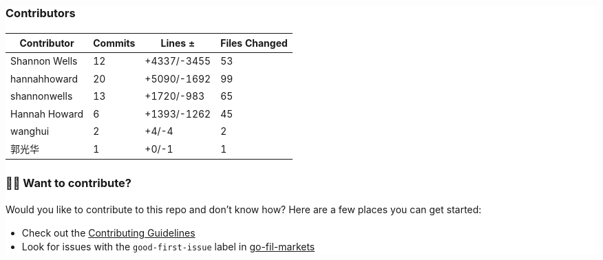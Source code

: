 ### Contributors

| Contributor | Commits | Lines ± | Files Changed |
|-------------|---------|---------|---------------|
| Shannon Wells | 12 | +4337/-3455 | 53 |
| hannahhoward | 20 | +5090/-1692 | 99 |
| shannonwells | 13 | +1720/-983 | 65 |
| Hannah Howard | 6 | +1393/-1262 | 45 |
| wanghui | 2 | +4/-4 | 2 |
| 郭光华 | 1 | +0/-1 | 1 |

### 🙌🏽 Want to contribute?

Would you like to contribute to this repo and don’t know how? Here are a few places you can get started:

- Check out the [Contributing Guidelines](https://github.com/filecoin-project/go-data-transfer/blob/master/CONTRIBUTING.md)
- Look for issues with the `good-first-issue` label in [go-fil-markets](https://github.com/filecoin-project/go-data-transfer/issues?utf8=%E2%9C%93&q=is%3Aissue+is%3Aopen+label%3A%22e-good-first-issue%22+)
